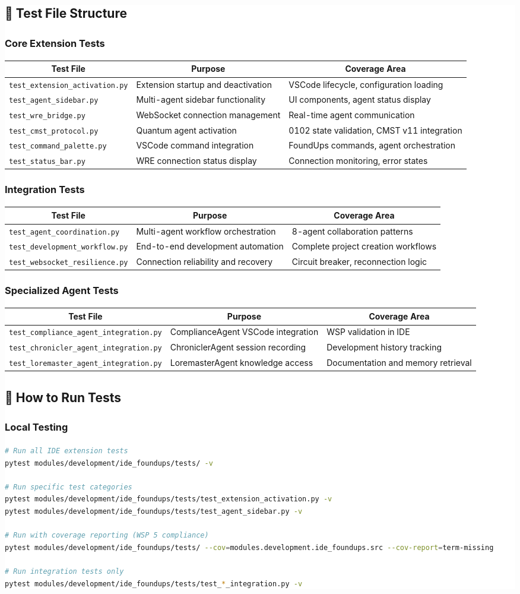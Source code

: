 ## 🧪 Test File Structure

### Core Extension Tests
| Test File | Purpose | Coverage Area |
|-----------|---------|---------------|
| `test_extension_activation.py` | Extension startup and deactivation | VSCode lifecycle, configuration loading |
| `test_agent_sidebar.py` | Multi-agent sidebar functionality | UI components, agent status display |
| `test_wre_bridge.py` | WebSocket connection management | Real-time agent communication |
| `test_cmst_protocol.py` | Quantum agent activation | 0102 state validation, CMST v11 integration |
| `test_command_palette.py` | VSCode command integration | FoundUps commands, agent orchestration |
| `test_status_bar.py` | WRE connection status display | Connection monitoring, error states |

### Integration Tests
| Test File | Purpose | Coverage Area |
|-----------|---------|---------------|
| `test_agent_coordination.py` | Multi-agent workflow orchestration | 8-agent collaboration patterns |
| `test_development_workflow.py` | End-to-end development automation | Complete project creation workflows |
| `test_websocket_resilience.py` | Connection reliability and recovery | Circuit breaker, reconnection logic |

### Specialized Agent Tests
| Test File | Purpose | Coverage Area |
|-----------|---------|---------------|
| `test_compliance_agent_integration.py` | ComplianceAgent VSCode integration | WSP validation in IDE |
| `test_chronicler_agent_integration.py` | ChroniclerAgent session recording | Development history tracking |
| `test_loremaster_agent_integration.py` | LoremasterAgent knowledge access | Documentation and memory retrieval |

## 🚀 How to Run Tests

### Local Testing
```bash
# Run all IDE extension tests
pytest modules/development/ide_foundups/tests/ -v

# Run specific test categories
pytest modules/development/ide_foundups/tests/test_extension_activation.py -v
pytest modules/development/ide_foundups/tests/test_agent_sidebar.py -v

# Run with coverage reporting (WSP 5 compliance)
pytest modules/development/ide_foundups/tests/ --cov=modules.development.ide_foundups.src --cov-report=term-missing

# Run integration tests only
pytest modules/development/ide_foundups/tests/test_*_integration.py -v
```
